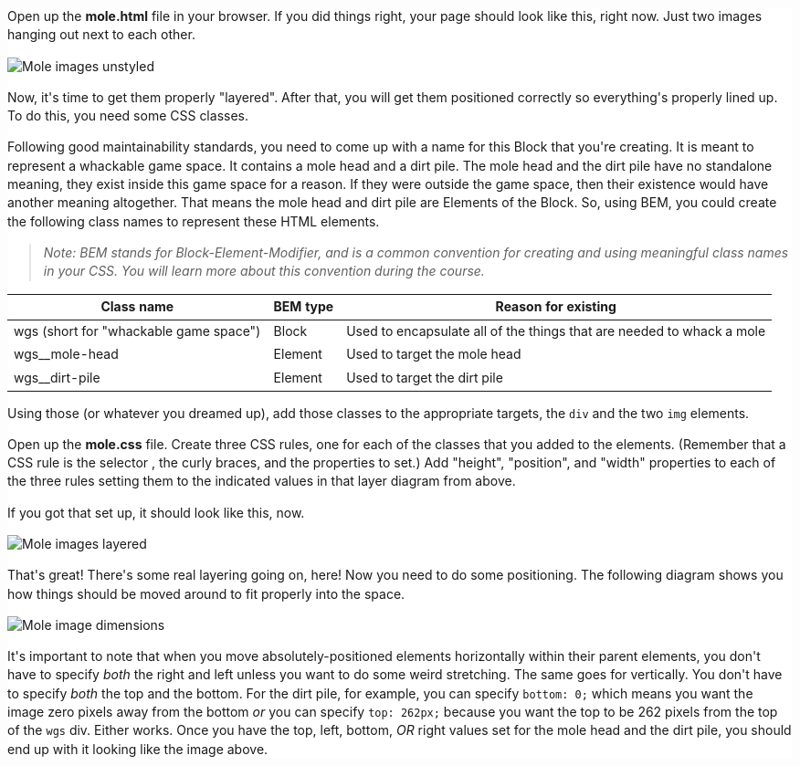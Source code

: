 Open up the **mole.html** file in your browser. If you did things right, your
page should look like this, right now. Just two images hanging out next to each
other.

![Mole images unstyled]

Now, it's time to get them properly "layered". After that, you will get them
positioned correctly so everything's properly lined up. To do this, you need
some CSS classes.

Following good maintainability standards, you need to come up with a name for
this Block that you're creating. It is meant to represent a whackable game
space. It contains a mole head and a dirt pile. The mole head and the dirt pile
have no standalone meaning, they exist inside this game space for a reason. If
they were outside the game space, then their existence would have another
meaning altogether. That means the mole head and dirt pile are Elements of the
Block. So, using BEM, you could create the following class names to represent
these HTML elements.

> _Note: BEM stands for Block-Element-Modifier, and is a common convention for
> creating and using meaningful class names in your CSS. You will learn more
> about this convention during the course._

| Class name                             | BEM type | Reason for existing                                                   |
|----------------------------------------|----------|-----------------------------------------------------------------------|
| wgs (short for "whackable game space") | Block    | Used to encapsulate all of the things that are needed to whack a mole |
| wgs__mole-head                         | Element  | Used to target the mole head                                          |
| wgs__dirt-pile                         | Element  | Used to target the dirt pile                                          |

Using those (or whatever you dreamed up), add those classes to the appropriate
targets, the `div` and the two `img` elements.

Open up the **mole.css** file. Create three CSS rules, one for each of the
classes that you added to the elements. (Remember that a CSS rule is the
selector , the curly braces, and the properties to set.) Add "height",
"position", and "width" properties to each of the three rules setting them to
the indicated values in that layer diagram from above.

If you got that set up, it should look like this, now.

![Mole images layered]

That's great! There's some real layering going on, here! Now you need to do
some positioning. The following diagram shows you how things should be moved
around to fit properly into the space.

![Mole image dimensions]

It's important to note that when you move absolutely-positioned elements
horizontally within their parent elements, you don't have to specify _both_ the
right and left unless you want to do some weird stretching. The same goes for
vertically. You don't have to specify _both_ the top and the bottom. For the
dirt pile, for example, you can specify `bottom: 0;` which means you want the
image zero pixels away from the bottom _or_ you can specify `top: 262px;`
because you want the top to be 262 pixels from the top of the `wgs` div. Either
works. Once you have the top, left, bottom, _OR_ right values set for the mole
head and the dirt pile, you should end up with it looking like the image above.


[Mole game screenshot]: https://appacademy-open-assets.s3-us-west-1.amazonaws.com/Module-Responsive-Design/interactivity/assets/whack-a-mole-2.png
[Mole head and hill]: https://appacademy-open-assets.s3-us-west-1.amazonaws.com/Module-Responsive-Design/interactivity/assets/mole-hill-top-down.png
[Mole head and hill layers]: https://appacademy-open-assets.s3-us-west-1.amazonaws.com/Module-Responsive-Design/interactivity/assets/mole-hill-layers.png
[Absolutely positioned pink and blue boxes]: https://appacademy-open-assets.s3-us-west-1.amazonaws.com/Module-Responsive-Design/layout/assets/absolute-blue-box.png
[img documentation]: https://developer.mozilla.org/en-US/docs/Web/HTML/Element/Img
[Mole images unstyled]: https://appacademy-open-assets.s3-us-west-1.amazonaws.com/Module-Responsive-Design/interactivity/assets/mole-images-unstyled.png
[Mole images layered]: https://appacademy-open-assets.s3-us-west-1.amazonaws.com/Module-Responsive-Design/interactivity/assets/mole-images-layered.png
[Mole image dimensions]: https://appacademy-open-assets.s3-us-west-1.amazonaws.com/Module-Responsive-Design/interactivity/assets/mole-hill-top-down.png
[Mole images positioned]: https://appacademy-open-assets.s3-us-west-1.amazonaws.com/Module-Responsive-Design/interactivity/assets/mole-images-positioned.png
[Game spaces inline block]: https://appacademy-open-assets.s3-us-west-1.amazonaws.com/Module-Responsive-Design/interactivity/assets/games-spaces-inline-block.png
[Unclipped mole head]: https://appacademy-open-assets.s3-us-west-1.amazonaws.com/Module-Responsive-Design/interactivity/assets/mole-head-beneath-dirt-pile-unclipped.png
[Clipped mole head]: https://appacademy-open-assets.s3-us-west-1.amazonaws.com/Module-Responsive-Design/interactivity/assets/mole-head-beneath-dirt-pile-clipped.png
[Moles popping up and down]: https://appacademy-open-assets.s3-us-west-1.amazonaws.com/Module-Responsive-Design/interactivity/assets/moles-popping-up-and-down.gif
[Eight moles not in a grid]: https://appacademy-open-assets.s3-us-west-1.amazonaws.com/Module-Responsive-Design/interactivity/assets/mole-playing-field-of-eight.png
[Eight moles in a grid]: https://appacademy-open-assets.s3-us-west-1.amazonaws.com/Module-Responsive-Design/interactivity/assets/mole-playing-field-in-grid.png
[Empty playing field]: https://appacademy-open-assets.s3-us-west-1.amazonaws.com/Module-Responsive-Design/interactivity/assets/mole-game-1.png
[Moles randomly popping up]: https://appacademy-open-assets.s3-us-west-1.amazonaws.com/Module-Responsive-Design/interactivity/assets/moles-randomly-popping-up.gif